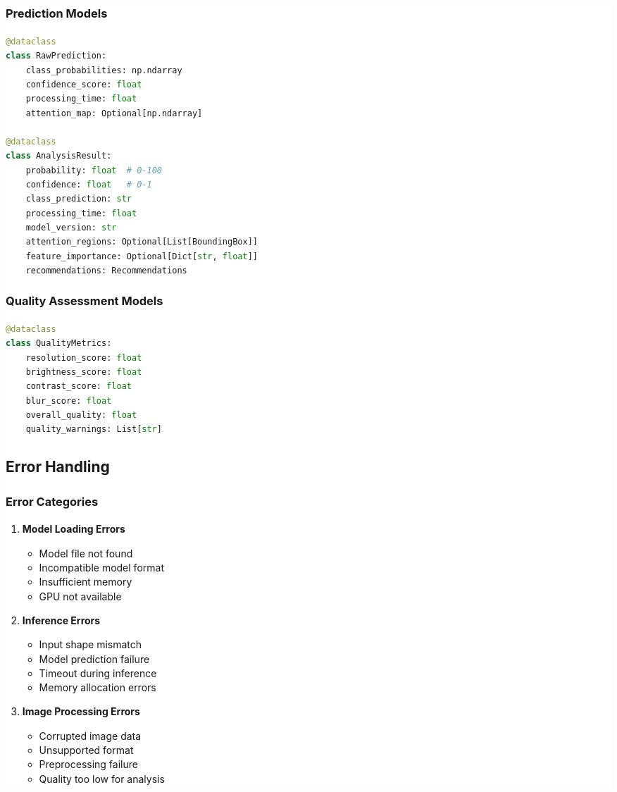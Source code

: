 ### Prediction Models

```python
@dataclass
class RawPrediction:
    class_probabilities: np.ndarray
    confidence_score: float
    processing_time: float
    attention_map: Optional[np.ndarray]

@dataclass
class AnalysisResult:
    probability: float  # 0-100
    confidence: float   # 0-1
    class_prediction: str
    processing_time: float
    model_version: str
    attention_regions: Optional[List[BoundingBox]]
    feature_importance: Optional[Dict[str, float]]
    recommendations: Recommendations
```

### Quality Assessment Models

```python
@dataclass
class QualityMetrics:
    resolution_score: float
    brightness_score: float
    contrast_score: float
    blur_score: float
    overall_quality: float
    quality_warnings: List[str]
```

## Error Handling

### Error Categories

1. **Model Loading Errors**
   - Model file not found
   - Incompatible model format
   - Insufficient memory
   - GPU not available

2. **Inference Errors**
   - Input shape mismatch
   - Model prediction failure
   - Timeout during inference
   - Memory allocation errors

3. **Image Processing Errors**
   - Corrupted image data
   - Unsupported format
   - Preprocessing failure
   - Quality too low for analysis
